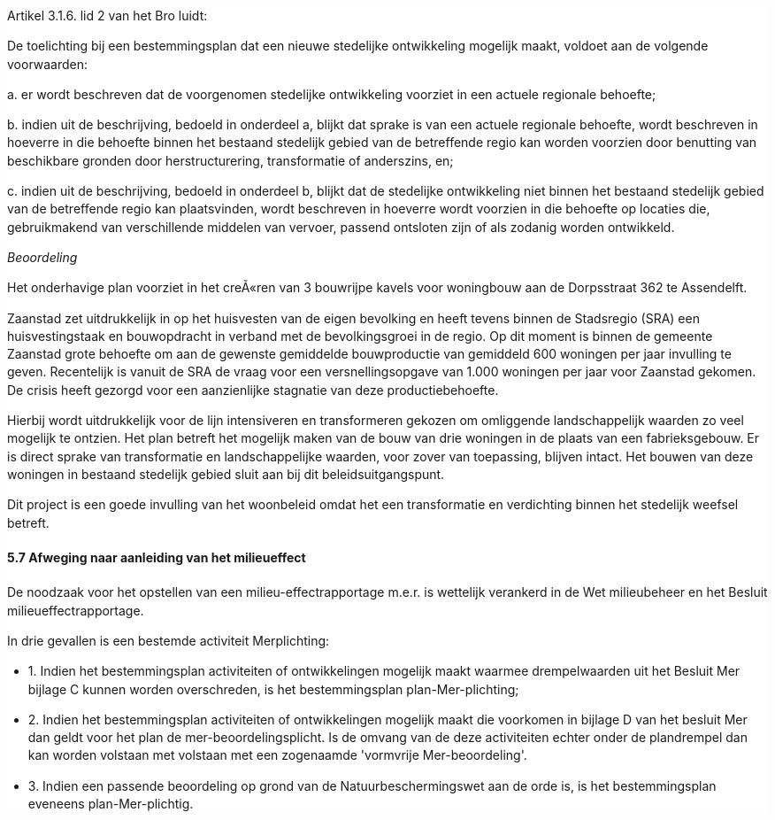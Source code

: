 Artikel 3\.1\.6\. lid 2 van het Bro luidt:

De toelichting bij een bestemmingsplan dat een nieuwe stedelijke ontwikkeling mogelijk maakt, voldoet aan de volgende voorwaarden:

a. er wordt beschreven dat de voorgenomen stedelijke ontwikkeling voorziet in een actuele regionale behoefte;

b. indien uit de beschrijving, bedoeld in onderdeel a, blijkt dat sprake is van een actuele regionale behoefte, wordt beschreven in hoeverre in die behoefte binnen het bestaand stedelijk gebied van de betreffende regio kan worden voorzien door benutting van beschikbare gronden door herstructurering, transformatie of anderszins, en;

c. indien uit de beschrijving, bedoeld in onderdeel b, blijkt dat de stedelijke ontwikkeling niet binnen het bestaand stedelijk gebied van de betreffende regio kan plaatsvinden, wordt beschreven in hoeverre wordt voorzien in die behoefte op locaties die, gebruikmakend van verschillende middelen van vervoer, passend ontsloten zijn of als zodanig worden ontwikkeld.

*Beoordeling*

Het onderhavige plan voorziet in het creÃ«ren van 3 bouwrijpe kavels voor woningbouw aan de Dorpsstraat 362 te Assendelft.

Zaanstad zet uitdrukkelijk in op het huisvesten van de eigen bevolking en heeft tevens binnen de Stadsregio (SRA) een huisvestingstaak en bouwopdracht in verband met de bevolkingsgroei in de regio. Op dit moment is binnen de gemeente Zaanstad grote behoefte om aan de gewenste gemiddelde bouwproductie van gemiddeld 600 woningen per jaar invulling te geven. Recentelijk is vanuit de SRA de vraag voor een versnellingsopgave van 1\.000 woningen per jaar voor Zaanstad gekomen. De crisis heeft gezorgd voor een aanzienlijke stagnatie van deze productiebehoefte.

Hierbij wordt uitdrukkelijk voor de lijn intensiveren en transformeren gekozen om omliggende landschappelijk waarden zo veel mogelijk te ontzien. Het plan betreft het mogelijk maken van de bouw van drie woningen in de plaats van een fabrieksgebouw. Er is direct sprake van transformatie en landschappelijke waarden, voor zover van toepassing, blijven intact. Het bouwen van deze woningen in bestaand stedelijk gebied sluit aan bij dit beleidsuitgangspunt.

Dit project is een goede invulling van het woonbeleid omdat het een transformatie en verdichting binnen het stedelijk weefsel betreft.

#### 5\.7 Afweging naar aanleiding van het milieueffect

De noodzaak voor het opstellen van een milieu\-effectrapportage m.e.r. is wettelijk verankerd in de Wet milieubeheer en het Besluit milieueffectrapportage.

In drie gevallen is een bestemde activiteit Merplichting:

* 1\. Indien het bestemmingsplan activiteiten of ontwikkelingen mogelijk maakt waarmee drempelwaarden uit het Besluit Mer bijlage C kunnen worden overschreden, is het bestemmingsplan plan\-Mer\-plichting;

* 2\. Indien het bestemmingsplan activiteiten of ontwikkelingen mogelijk maakt die voorkomen in bijlage D van het besluit Mer dan geldt voor het plan de mer\-beoordelingsplicht. Is de omvang van de deze activiteiten echter onder de plandrempel dan kan worden volstaan met volstaan met een zogenaamde 'vormvrije Mer\-beoordeling'.

* 3\. Indien een passende beoordeling op grond van de Natuurbeschermingswet aan de orde is, is het bestemmingsplan eveneens plan\-Mer\-plichtig.
